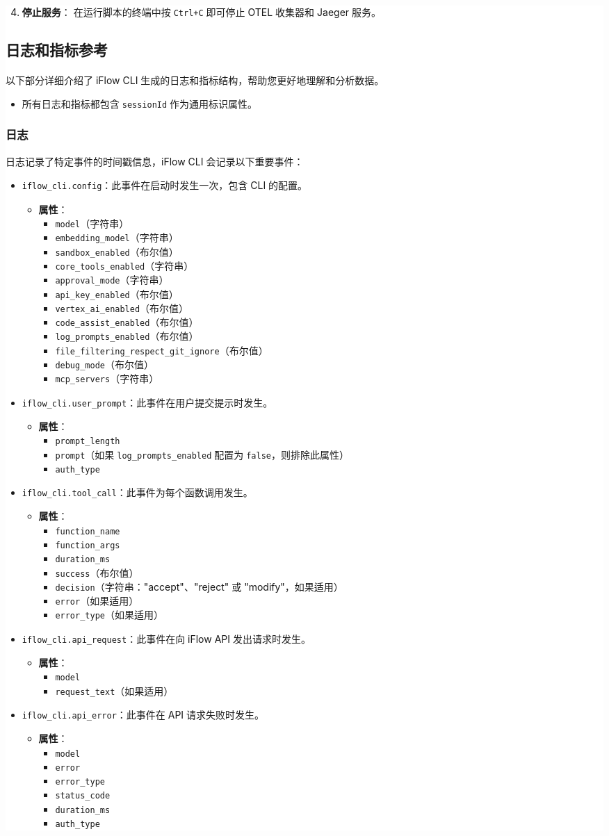 4.  **停止服务**：
    在运行脚本的终端中按 `Ctrl+C` 即可停止 OTEL 收集器和 Jaeger 服务。

## 日志和指标参考

以下部分详细介绍了 iFlow CLI 生成的日志和指标结构，帮助您更好地理解和分析数据。

- 所有日志和指标都包含 `sessionId` 作为通用标识属性。

### 日志

日志记录了特定事件的时间戳信息，iFlow CLI 会记录以下重要事件：

- `iflow_cli.config`：此事件在启动时发生一次，包含 CLI 的配置。
  - **属性**：
    - `model`（字符串）
    - `embedding_model`（字符串）
    - `sandbox_enabled`（布尔值）
    - `core_tools_enabled`（字符串）
    - `approval_mode`（字符串）
    - `api_key_enabled`（布尔值）
    - `vertex_ai_enabled`（布尔值）
    - `code_assist_enabled`（布尔值）
    - `log_prompts_enabled`（布尔值）
    - `file_filtering_respect_git_ignore`（布尔值）
    - `debug_mode`（布尔值）
    - `mcp_servers`（字符串）

- `iflow_cli.user_prompt`：此事件在用户提交提示时发生。
  - **属性**：
    - `prompt_length`
    - `prompt`（如果 `log_prompts_enabled` 配置为 `false`，则排除此属性）
    - `auth_type`

- `iflow_cli.tool_call`：此事件为每个函数调用发生。
  - **属性**：
    - `function_name`
    - `function_args`
    - `duration_ms`
    - `success`（布尔值）
    - `decision`（字符串："accept"、"reject" 或 "modify"，如果适用）
    - `error`（如果适用）
    - `error_type`（如果适用）

- `iflow_cli.api_request`：此事件在向 iFlow API 发出请求时发生。
  - **属性**：
    - `model`
    - `request_text`（如果适用）

- `iflow_cli.api_error`：此事件在 API 请求失败时发生。
  - **属性**：
    - `model`
    - `error`
    - `error_type`
    - `status_code`
    - `duration_ms`
    - `auth_type`
